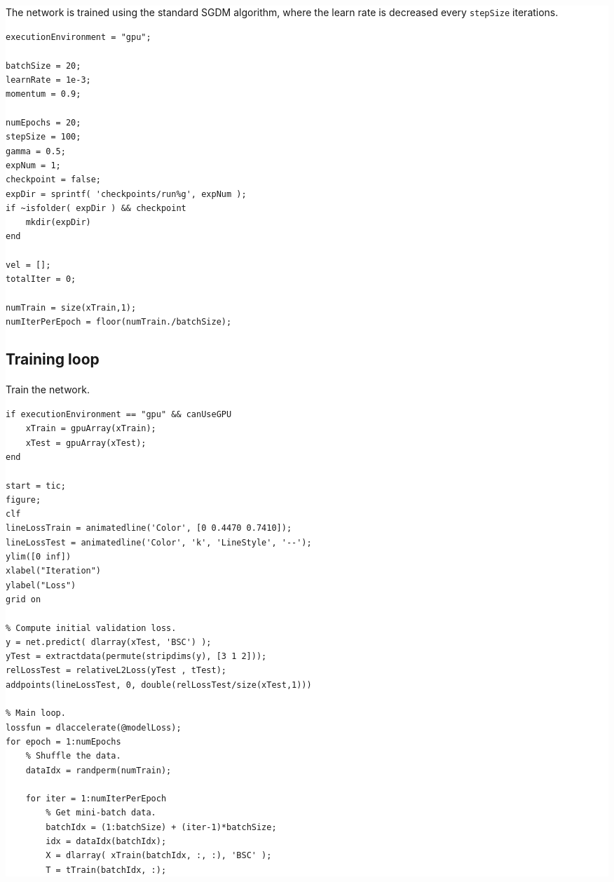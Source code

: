 The network is trained using the standard SGDM algorithm, where the learn rate is decreased every `stepSize` iterations.

```matlab:Code
executionEnvironment = "gpu";

batchSize = 20;
learnRate = 1e-3;
momentum = 0.9;

numEpochs = 20;
stepSize = 100;
gamma = 0.5;
expNum = 1;
checkpoint = false;
expDir = sprintf( 'checkpoints/run%g', expNum );
if ~isfolder( expDir ) && checkpoint
    mkdir(expDir)
end

vel = [];
totalIter = 0;

numTrain = size(xTrain,1);
numIterPerEpoch = floor(numTrain./batchSize);
```

## Training loop

Train the network.

```matlab:Code
if executionEnvironment == "gpu" && canUseGPU
    xTrain = gpuArray(xTrain);
    xTest = gpuArray(xTest);
end

start = tic;
figure;
clf
lineLossTrain = animatedline('Color', [0 0.4470 0.7410]);
lineLossTest = animatedline('Color', 'k', 'LineStyle', '--');
ylim([0 inf])
xlabel("Iteration")
ylabel("Loss")
grid on

% Compute initial validation loss.
y = net.predict( dlarray(xTest, 'BSC') );
yTest = extractdata(permute(stripdims(y), [3 1 2]));
relLossTest = relativeL2Loss(yTest , tTest);
addpoints(lineLossTest, 0, double(relLossTest/size(xTest,1)))

% Main loop.
lossfun = dlaccelerate(@modelLoss);
for epoch = 1:numEpochs
    % Shuffle the data.
    dataIdx = randperm(numTrain);
    
    for iter = 1:numIterPerEpoch
        % Get mini-batch data.
        batchIdx = (1:batchSize) + (iter-1)*batchSize;
        idx = dataIdx(batchIdx);
        X = dlarray( xTrain(batchIdx, :, :), 'BSC' );
        T = tTrain(batchIdx, :);
```